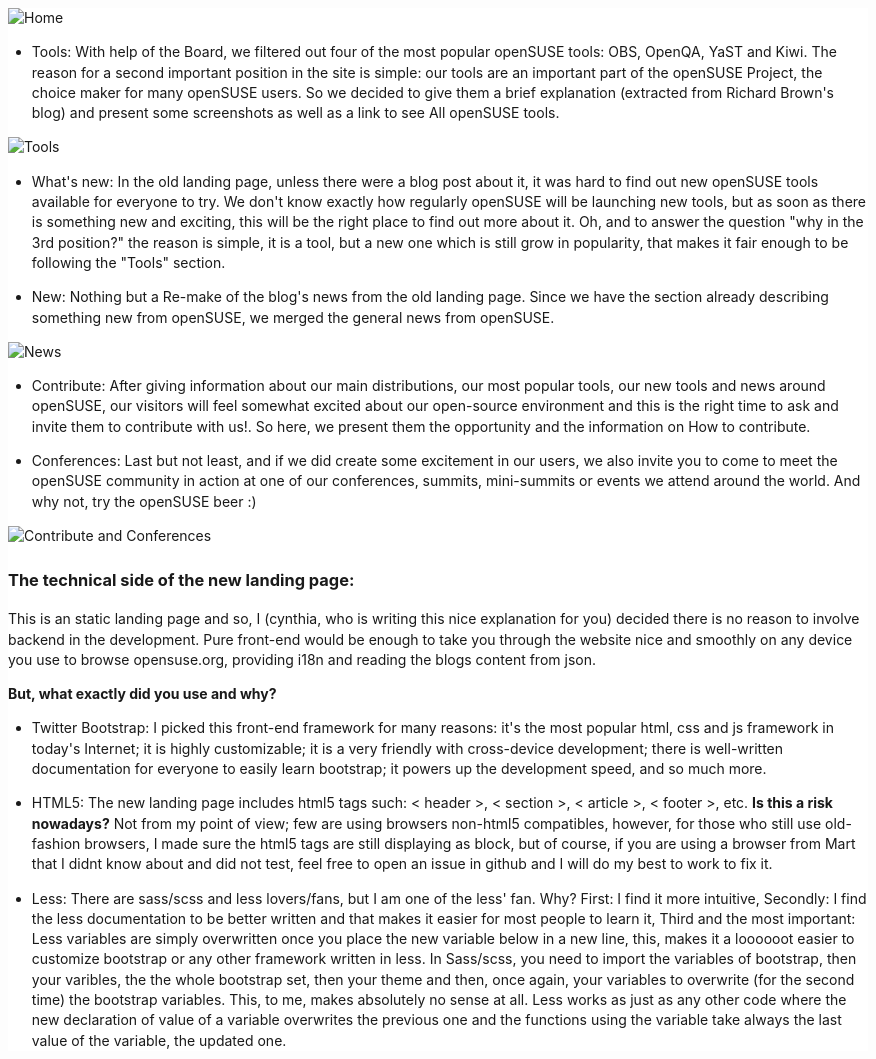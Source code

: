 ![Home](https://raw.githubusercontent.com/openSUSE/landing-page/screenshots-for-readme/01.png "Home")

* Tools: With help of the Board, we filtered out four of the most popular openSUSE tools: OBS, OpenQA, YaST and Kiwi. The reason for a second important position in the site is simple: our tools are an important part of the openSUSE Project, the choice maker for many openSUSE users. So we decided to give them a brief explanation (extracted from Richard Brown's blog) and present some screenshots as well as a link to see All openSUSE tools.

![Tools](https://raw.githubusercontent.com/openSUSE/landing-page/screenshots-for-readme/02.png "Tools")

* What's new: In the old landing page, unless there were a blog post about it, it was hard to find out new openSUSE tools available for everyone to try. We don't know exactly how regularly openSUSE will be launching new tools, but as soon as there is something new and exciting, this will be the right place to find out more about it. Oh, and to answer the question "why in the 3rd position?" the reason is simple, it is a tool, but a new one which is still grow in popularity, that makes it fair enough to be following the "Tools" section.

* New: Nothing but a Re-make of the blog's news from the old landing page. Since we have the section already describing something new from openSUSE, we merged the general news from openSUSE.

![News](https://raw.githubusercontent.com/openSUSE/landing-page/screenshots-for-readme/03.png "News")

* Contribute: After giving information about our main distributions, our most popular tools, our new tools and news around openSUSE, our visitors will feel somewhat excited about our open-source environment and this is the right time to ask and invite them to contribute with us!. So here, we present them the opportunity and the information on How to contribute.

* Conferences: Last but not least, and if we did create some excitement in our users, we also invite you to come to meet the openSUSE community in action at one of our conferences, summits, mini-summits or events we attend around the world. And why not, try the openSUSE beer :)

![Contribute and Conferences](https://raw.githubusercontent.com/openSUSE/landing-page/screenshots-for-readme/04.png "Contribute and Conferences")

### The technical side of the new landing page:

This is an static landing page and so, I (cynthia, who is writing this nice explanation for you) decided there is no reason to involve backend in the development. Pure front-end would be enough to take you through the website nice and smoothly on any device you use to browse opensuse.org, providing i18n and reading the blogs content from json.

**But, what exactly did you use and why?**

* Twitter Bootstrap: I picked this front-end framework for many reasons: it's the most popular html, css and js framework in today's Internet; it is highly customizable; it is a very friendly with cross-device development; there is well-written documentation for everyone to easily learn bootstrap; it powers up the development speed, and so much more.

* HTML5: The new landing page includes html5 tags such: < header >, < section >, < article >, < footer >, etc. **Is this a risk nowadays?** Not from my point of view; few are using browsers non-html5 compatibles, however, for those who still use old-fashion browsers, I made sure the html5 tags are still displaying as block, but of course, if you are using a browser from Mart that I didnt know about and did not test, feel free to open an issue in github and I will do my best to work to fix it.

* Less: There are sass/scss and less lovers/fans, but I am one of the less' fan. Why? First: I find it more intuitive, Secondly: I find the less documentation to be better written and that makes it easier for most people to learn it, Third and the most important: Less variables are simply overwritten once you place the new variable below in a new line, this, makes it a loooooot easier to customize bootstrap or any other framework written in less. In Sass/scss, you need to import the variables of bootstrap, then your varibles, the the whole bootstrap set, then your theme and then, once again, your variables to overwrite (for the second time) the bootstrap variables. This, to me, makes absolutely no sense at all. Less works as just as any other code where the new declaration of value of a variable overwrites the previous one and the functions using the variable take always the last value of the variable, the updated one.
